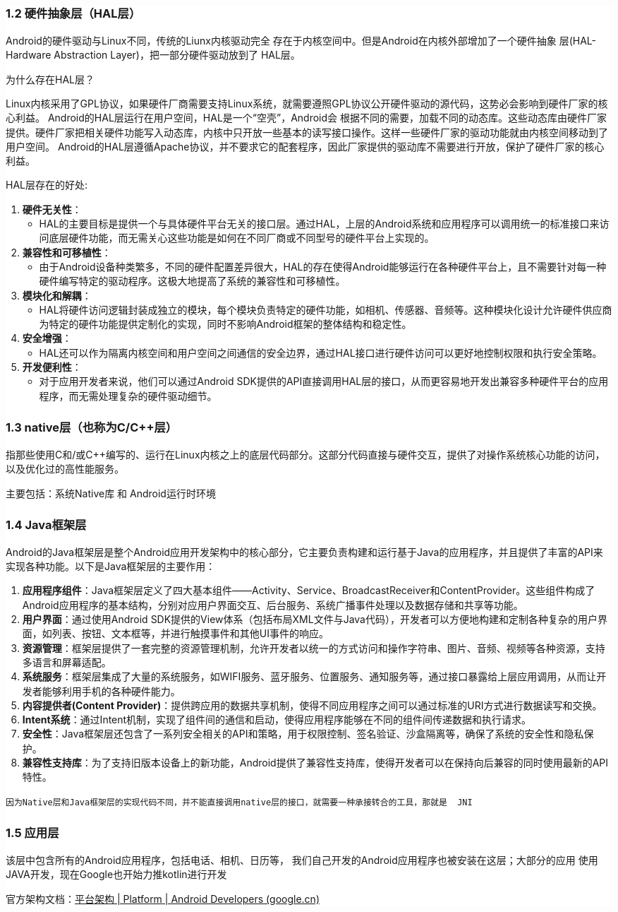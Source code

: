 ### 1.2 硬件抽象层（HAL层）

 Android的硬件驱动与Linux不同，传统的Liunx内核驱动完全 存在于内核空间中。但是Android在内核外部增加了一个硬件抽象 层(HAL-Hardware Abstraction Layer)，把一部分硬件驱动放到了 HAL层。

为什么存在HAL层？

Linux内核采用了GPL协议，如果硬件厂商需要支持Linux系统，就需要遵照GPL协议公开硬件驱动的源代码，这势必会影响到硬件厂家的核心利益。 Android的HAL层运行在用户空间，HAL是一个“空壳”，Android会 根据不同的需要，加载不同的动态库。这些动态库由硬件厂家提供。硬件厂家把相关硬件功能写入动态库，内核中只开放一些基本的读写接口操作。这样一些硬件厂家的驱动功能就由内核空间移动到了用户空间。 Android的HAL层遵循Apache协议，并不要求它的配套程序，因此厂家提供的驱动库不需要进行开放，保护了硬件厂家的核心利益。

HAL层存在的好处:

1. **硬件无关性**：
   - HAL的主要目标是提供一个与具体硬件平台无关的接口层。通过HAL，上层的Android系统和应用程序可以调用统一的标准接口来访问底层硬件功能，而无需关心这些功能是如何在不同厂商或不同型号的硬件平台上实现的。
2. **兼容性和可移植性**：
   - 由于Android设备种类繁多，不同的硬件配置差异很大，HAL的存在使得Android能够运行在各种硬件平台上，且不需要针对每一种硬件编写特定的驱动程序。这极大地提高了系统的兼容性和可移植性。
3. **模块化和解耦**：
   - HAL将硬件访问逻辑封装成独立的模块，每个模块负责特定的硬件功能，如相机、传感器、音频等。这种模块化设计允许硬件供应商为特定的硬件功能提供定制化的实现，同时不影响Android框架的整体结构和稳定性。
4. **安全增强**：
   - HAL还可以作为隔离内核空间和用户空间之间通信的安全边界，通过HAL接口进行硬件访问可以更好地控制权限和执行安全策略。
5. **开发便利性**：
   - 对于应用开发者来说，他们可以通过Android SDK提供的API直接调用HAL层的接口，从而更容易地开发出兼容多种硬件平台的应用程序，而无需处理复杂的硬件驱动细节。

### 1.3 native层（也称为C/C++层）

指那些使用C和/或C++编写的、运行在Linux内核之上的底层代码部分。这部分代码直接与硬件交互，提供了对操作系统核心功能的访问，以及优化过的高性能服务。

主要包括：系统Native库 和 Android运行时环境

### 1.4 Java框架层

Android的Java框架层是整个Android应用开发架构中的核心部分，它主要负责构建和运行基于Java的应用程序，并且提供了丰富的API来实现各种功能。以下是Java框架层的主要作用：

1. **应用程序组件**：Java框架层定义了四大基本组件——Activity、Service、BroadcastReceiver和ContentProvider。这些组件构成了Android应用程序的基本结构，分别对应用户界面交互、后台服务、系统广播事件处理以及数据存储和共享等功能。
2. **用户界面**：通过使用Android SDK提供的View体系（包括布局XML文件与Java代码），开发者可以方便地构建和定制各种复杂的用户界面，如列表、按钮、文本框等，并进行触摸事件和其他UI事件的响应。
3. **资源管理**：框架层提供了一套完整的资源管理机制，允许开发者以统一的方式访问和操作字符串、图片、音频、视频等各种资源，支持多语言和屏幕适配。
4. **系统服务**：框架层集成了大量的系统服务，如WIFI服务、蓝牙服务、位置服务、通知服务等，通过接口暴露给上层应用调用，从而让开发者能够利用手机的各种硬件能力。
5. **内容提供者(Content Provider)**：提供跨应用的数据共享机制，使得不同应用程序之间可以通过标准的URI方式进行数据读写和交换。
6. **Intent系统**：通过Intent机制，实现了组件间的通信和启动，使得应用程序能够在不同的组件间传递数据和执行请求。
7. **安全性**：Java框架层还包含了一系列安全相关的API和策略，用于权限控制、签名验证、沙盒隔离等，确保了系统的安全性和隐私保护。
8. **兼容性支持库**：为了支持旧版本设备上的新功能，Android提供了兼容性支持库，使得开发者可以在保持向后兼容的同时使用最新的API特性。

`因为Native层和Java框架层的实现代码不同，并不能直接调用native层的接口，就需要一种承接转合的工具，那就是  JNI`

### 1.5 应用层

该层中包含所有的Android应用程序，包括电话、相机、日历等， 我们自己开发的Android应用程序也被安装在这层；大部分的应用 使用JAVA开发，现在Google也开始力推kotlin进行开发

官方架构文档：[平台架构  | Platform  | Android Developers (google.cn)](https://developer.android.google.cn/guide/platform?hl=zh-cn)
